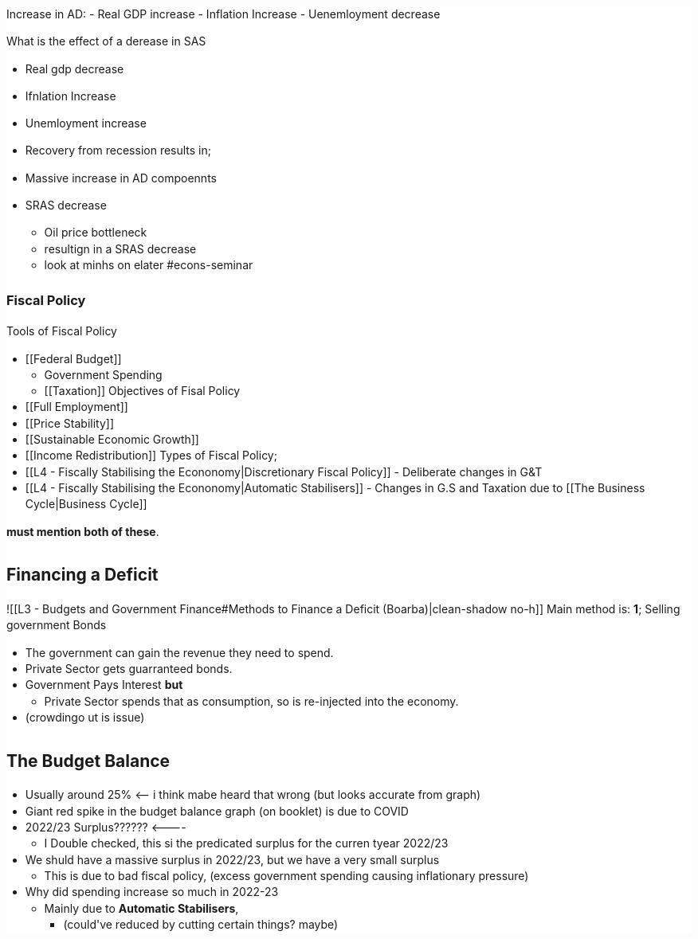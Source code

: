 
Increase in AD:
	- Real GDP increase
	- Inflation Increase
	- Uenemloyment decrease


What is the effect of a derease in SAS
- Real gdp decrease
- Ifnlation Increase
- Unemloyment increase


- Recovery from recession results in;
- Massive increase in AD compoennts
- SRAS decrease
	- Oil price bottleneck
	- resultign in a SRAS decrease
	- look at minhs on elater #econs-seminar 

### Fiscal Policy

Tools of Fiscal Policy
- [[Federal Budget]]
	- Government Spending
	- [[Taxation]]
Objectives of Fisal Policy
- [[Full Employment]]
- [[Price Stability]]
- [[Sustainable Economic Growth]]
- [[Income Redistribution]]
Types of Fiscal Policy;
- [[L4 - Fiscally Stabilising the Econonomy|Discretionary Fiscal Policy]] - Deliberate changes in G&T
- [[L4 - Fiscally Stabilising the Econonomy|Automatic Stabilisers]] - Changes in G.S and Taxation due to [[The Business Cycle|Business Cycle]]

**must mention both of these**.



## Financing a Deficit
 ![[L3 - Budgets and Government Finance#Methods to Finance a Deficit (Boarba)|clean-shadow no-h]]
 Main method is: **1**; Selling government Bonds
 - The government can gain the revenue they need to spend.
 - Private Sector gets guarranteed bonds.
 - Government Pays Interest **but**
	 - Private Sector spends that as consumption, so is re-injected into the economy.
- (crowdingo ut is issue)


## The Budget Balance
- Usually around 25% <-- i think mabe heard that wrong (but looks accurate from graph)
- Giant red spike in the budget balance graph (on booklet) is due to COVID
- 2022/23 Surplus?????? <---- 
	- I Double checked, this si the predicated surplus for the curren tyear 2022/23
- We shuld have a massive surplus in 2022/23, but we have a very small surplus
	- This is due to bad fiscal policy, (excess government spending causing inflationary pressure)
- Why did spending increase so much in 2022-23
	- Mainly due to **Automatic Stabilisers**,
		- (could've reduced by cutting certain things? maybe) 
